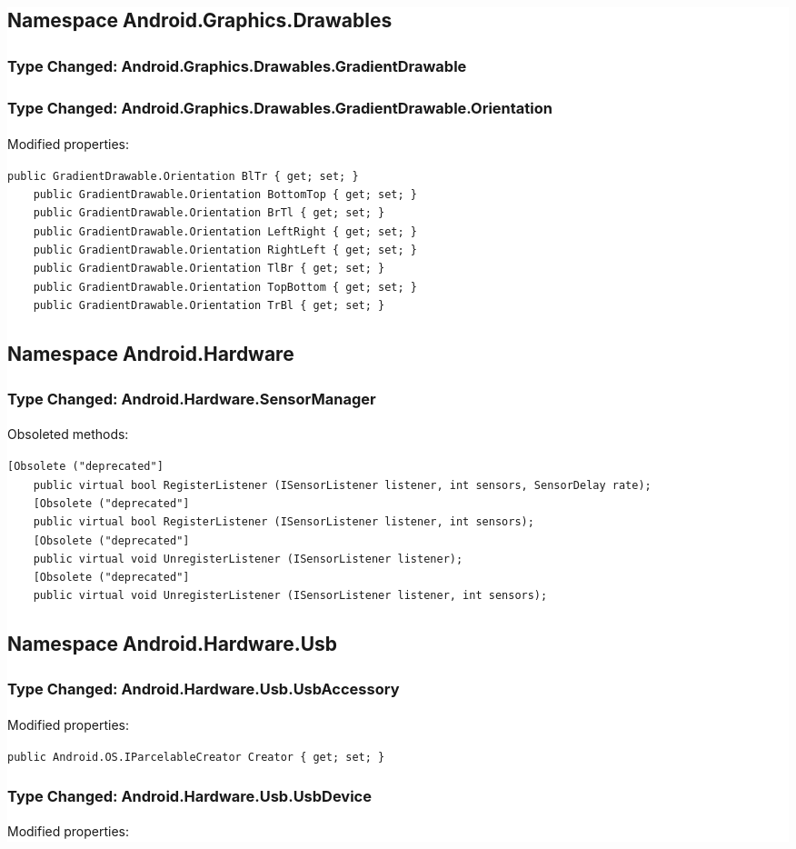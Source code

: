 ## Namespace Android.Graphics.Drawables

### Type Changed: Android.Graphics.Drawables.GradientDrawable

### Type Changed: Android.Graphics.Drawables.GradientDrawable.Orientation

Modified properties:

```
public GradientDrawable.Orientation BlTr { get; set; }
	public GradientDrawable.Orientation BottomTop { get; set; }
	public GradientDrawable.Orientation BrTl { get; set; }
	public GradientDrawable.Orientation LeftRight { get; set; }
	public GradientDrawable.Orientation RightLeft { get; set; }
	public GradientDrawable.Orientation TlBr { get; set; }
	public GradientDrawable.Orientation TopBottom { get; set; }
	public GradientDrawable.Orientation TrBl { get; set; }
```

## Namespace Android.Hardware

### Type Changed: Android.Hardware.SensorManager

Obsoleted methods:

```
[Obsolete ("deprecated"]
	public virtual bool RegisterListener (ISensorListener listener, int sensors, SensorDelay rate);
	[Obsolete ("deprecated"]
	public virtual bool RegisterListener (ISensorListener listener, int sensors);
	[Obsolete ("deprecated"]
	public virtual void UnregisterListener (ISensorListener listener);
	[Obsolete ("deprecated"]
	public virtual void UnregisterListener (ISensorListener listener, int sensors);
```

## Namespace Android.Hardware.Usb

### Type Changed: Android.Hardware.Usb.UsbAccessory

Modified properties:

```
public Android.OS.IParcelableCreator Creator { get; set; }
```

### Type Changed: Android.Hardware.Usb.UsbDevice

Modified properties:
